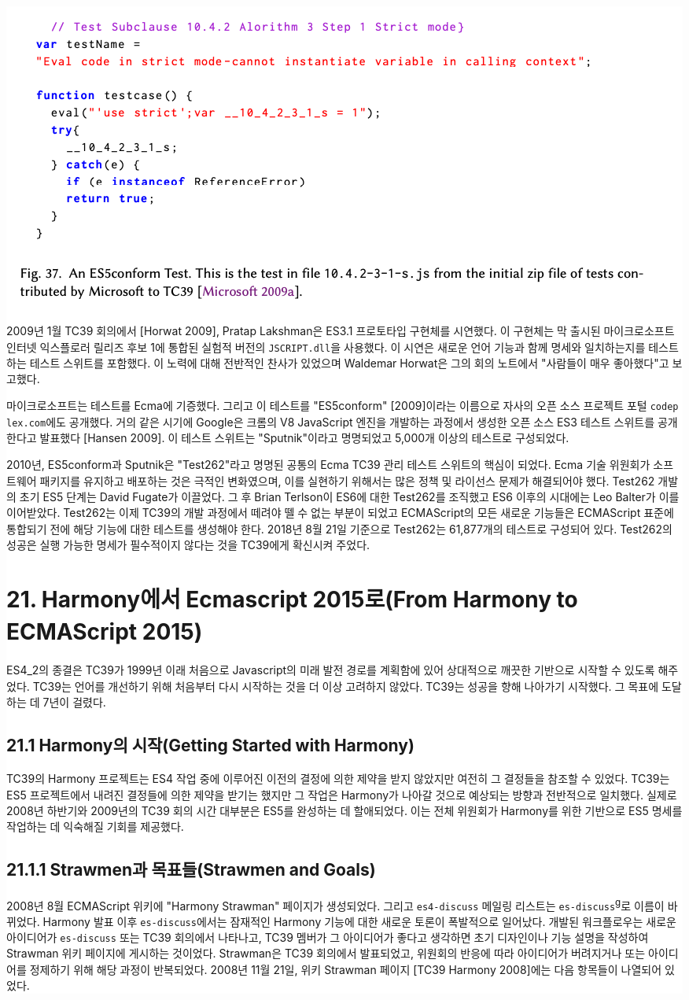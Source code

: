 ![그림 37](./pictures/figure37.png)

2009년 1월 TC39 회의에서 [Horwat 2009], Pratap Lakshman은 ES3.1 프로토타입 구현체를 시연했다. 이 구현체는 막 출시된 마이크로소프트 인터넷 익스플로러 릴리즈 후보 1에 통합된 실험적 버전의 `JSCRIPT.dll`을 사용했다. 이 시연은 새로운 언어 기능과 함께 명세와 일치하는지를 테스트하는 테스트 스위트를 포함했다. 이 노력에 대해 전반적인 찬사가 있었으며 Waldemar Horwat은 그의 회의 노트에서 "사람들이 매우 좋아했다"고 보고했다.

마이크로소프트는 테스트를 Ecma에 기증했다. 그리고 이 테스트를 "ES5conform" [2009]이라는 이름으로 자사의 오픈 소스 프로젝트 포털 `codeplex.com`에도 공개했다. 거의 같은 시기에 Google은 크롬의 V8 JavaScript 엔진을 개발하는 과정에서 생성한 오픈 소스 ES3 테스트 스위트를 공개한다고 발표했다 [Hansen 2009]. 이 테스트 스위트는 "Sputnik"이라고 명명되었고 5,000개 이상의 테스트로 구성되었다.

2010년, ES5conform과 Sputnik은 "Test262"라고 명명된 공통의 Ecma TC39 관리 테스트 스위트의 핵심이 되었다. Ecma 기술 위원회가 소프트웨어 패키지를 유지하고 배포하는 것은 극적인 변화였으며, 이를 실현하기 위해서는 많은 정책 및 라이선스 문제가 해결되어야 했다. Test262 개발의 초기 ES5 단계는 David Fugate가 이끌었다. 그 후 Brian Terlson이 ES6에 대한 Test262를 조직했고 ES6 이후의 시대에는 Leo Balter가 이를 이어받았다. Test262는 이제 TC39의 개발 과정에서 떼려야 뗄 수 없는 부분이 되었고 ECMAScript의 모든 새로운 기능들은 ECMAScript 표준에 통합되기 전에 해당 기능에 대한 테스트를 생성해야 한다. 2018년 8월 21일 기준으로 Test262는 61,877개의 테스트로 구성되어 있다. Test262의 성공은 실행 가능한 명세가 필수적이지 않다는 것을 TC39에게 확신시켜 주었다.

# 21. Harmony에서 Ecmascript 2015로(From Harmony to ECMAScript 2015)

ES4_2의 종결은 TC39가 1999년 이래 처음으로 Javascript의 미래 발전 경로를 계획함에 있어 상대적으로 깨끗한 기반으로 시작할 수 있도록 해주었다. TC39는 언어를 개선하기 위해 처음부터 다시 시작하는 것을 더 이상 고려하지 않았다. TC39는 성공을 향해 나아가기 시작했다. 그 목표에 도달하는 데 7년이 걸렸다.

## 21.1 Harmony의 시작(Getting Started with Harmony)

TC39의 Harmony 프로젝트는 ES4 작업 중에 이루어진 이전의 결정에 의한 제약을 받지 않았지만 여전히 그 결정들을 참조할 수 있었다. TC39는 ES5 프로젝트에서 내려진 결정들에 의한 제약을 받기는 했지만 그 작업은 Harmony가 나아갈 것으로 예상되는 방향과 전반적으로 일치했다. 실제로 2008년 하반기와 2009년의 TC39 회의 시간 대부분은 ES5를 완성하는 데 할애되었다. 이는 전체 위원회가 Harmony를 위한 기반으로 ES5 명세를 작업하는 데 익숙해질 기회를 제공했다.

## 21.1.1 Strawmen과 목표들(Strawmen and Goals)

2008년 8월 ECMAScript 위키에 "Harmony Strawman" 페이지가 생성되었다. 그리고 `es4-discuss` 메일링 리스트는 `es-discuss`<sup>g</sup>로 이름이 바뀌었다. Harmony 발표 이후 `es-discuss`에서는 잠재적인 Harmony 기능에 대한 새로운 토론이 폭발적으로 일어났다. 개발된 워크플로우는 새로운 아이디어가 `es-discuss` 또는 TC39 회의에서 나타나고, TC39 멤버가 그 아이디어가 좋다고 생각하면 초기 디자인이나 기능 설명을 작성하여 Strawman 위키 페이지에 게시하는 것이었다. Strawman은 TC39 회의에서 발표되었고, 위원회의 반응에 따라 아이디어가 버려지거나 또는 아이디어를 정제하기 위해 해당 과정이 반복되었다. 2008년 11월 21일, 위키 Strawman 페이지 [TC39 Harmony 2008]에는 다음 항목들이 나열되어 있었다.


[^80]: 2009년 3월 이 이메일 포럼은 `es5-discuss`로 이름이 변경되었다.
[^81]: 이 다른 코드는 알 수 없는 출처에서 올 수도 있었고, 따라서 신뢰할 수 없는 코드일 가능성이 있었다.
[^82]: 또는 "메소드(Methods)"라고 할 수도 있다. 네임스페이스로 사용되는 객체와 동작의 추상화로 사용되는 객체의 구분은 개념적인 것이고 언어의 실제 시맨틱에 반영되지 않았다. 일부 JavaScript 프로그래머들은 그 구분을 만들기 위해 "메소드"라는 용어를 사용하지만, 다른 사람들은 사용하지 않는다.
[^83]: 이 말은 개별 기능은 공통의 개념과 문법적 요소들을 가지고 설계되어야 한다는 뜻이다.
[^84]: 이 제안서가 직접적으로 열람 가능하지는 않다. 하지만 Miller의 답장[2008a]이 제안서의 대부분 내용을 포함하고 있다.
[^85]: "configurable"이라는 용어는 Neil Mix가 제안했다[2008a].
[^86]: 이 섹션은 Pratap Lakshman가 기여했다.
[^86]: Herman은 자신이 이 개념을 어디서 봤는지 기억해서 이야기하지 않았다. 하지만 이 개념은 프로그램 위원회를 조직하는 것에 대한 Oscar Nierstrasz[2000]의 챔피언 패턴과 연관되어 있을 가능성이 높다.